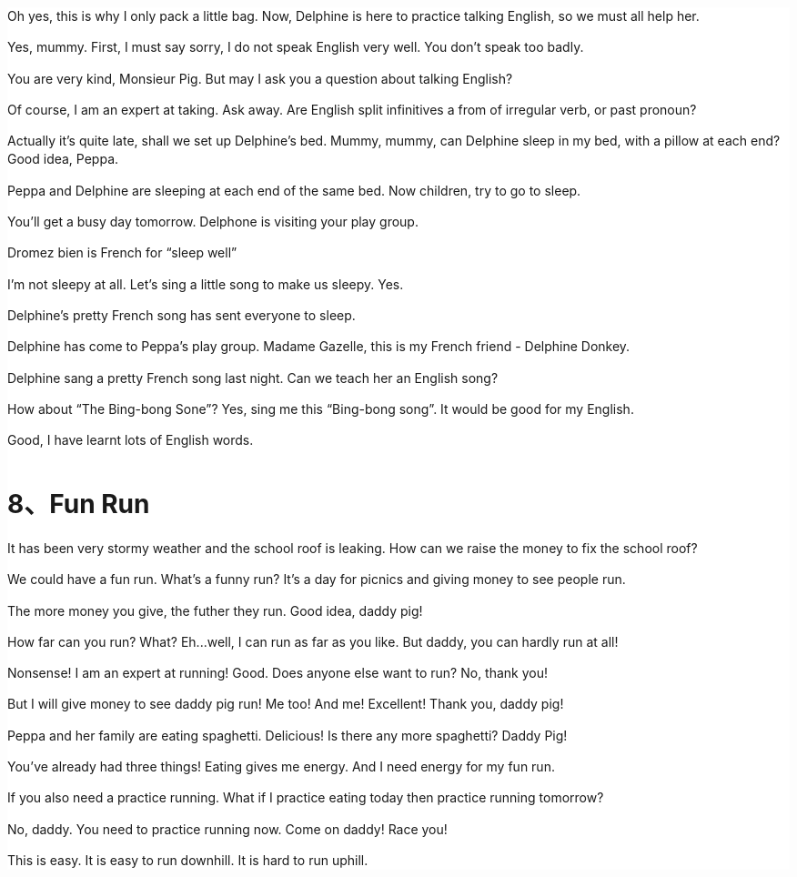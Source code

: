 Oh yes, this is why  I only pack a little bag. Now, Delphine is here to practice talking English, so we must all help her.

Yes, mummy. First, I must say sorry, I do not speak English very well. You don’t speak too badly.

You are very kind, Monsieur Pig. But may I ask you a question about talking English?

Of course, I am an expert at taking. Ask away. Are English split infinitives a from of irregular verb, or past pronoun?

Actually it’s quite late, shall we set up Delphine’s bed. Mummy, mummy, can Delphine sleep in my bed,  with a pillow at each end? Good idea, Peppa.

Peppa and Delphine are sleeping  at each end of the same bed. Now children, try to go to sleep.

You’ll get a busy day tomorrow. Delphone is visiting your play group.

Dromez bien is French for “sleep well”

I’m not sleepy at all. Let’s sing a little song to make us sleepy. Yes.

Delphine’s pretty French song has sent everyone to sleep.

Delphine has come to Peppa’s play group. Madame Gazelle, this is my French friend - Delphine Donkey.

Delphine sang a pretty French song last night. Can we teach her an English song?

How about “The Bing-bong Sone”? Yes, sing me this “Bing-bong song”. It would be good for my English.

Good, I have learnt lots of English words.



# 8、Fun Run

It has been very stormy weather and the school roof is leaking. How can we raise the money to fix the school roof?

We could have a fun run. What’s a funny run? It’s a day for picnics and giving money to see people run.

The more money you give, the futher they run. Good idea, daddy pig!

How far can you run?  What? Eh...well, I can run as far as you like. But daddy, you can hardly run at all!

Nonsense! I am an expert at running!  Good. Does anyone else want to run? No, thank you! 

But I will give money to see daddy pig run! Me too! And me! Excellent! Thank you, daddy pig!

Peppa and her family are eating spaghetti. Delicious! Is there any more spaghetti? Daddy Pig! 

You’ve already had three things! Eating gives me energy. And I need energy for my fun run.

If you also need a practice running. What if I practice eating today then practice running tomorrow?

No, daddy. You need to practice running now. Come on daddy! Race you!

This is easy. It is easy to run downhill.  It is hard to run uphill.
